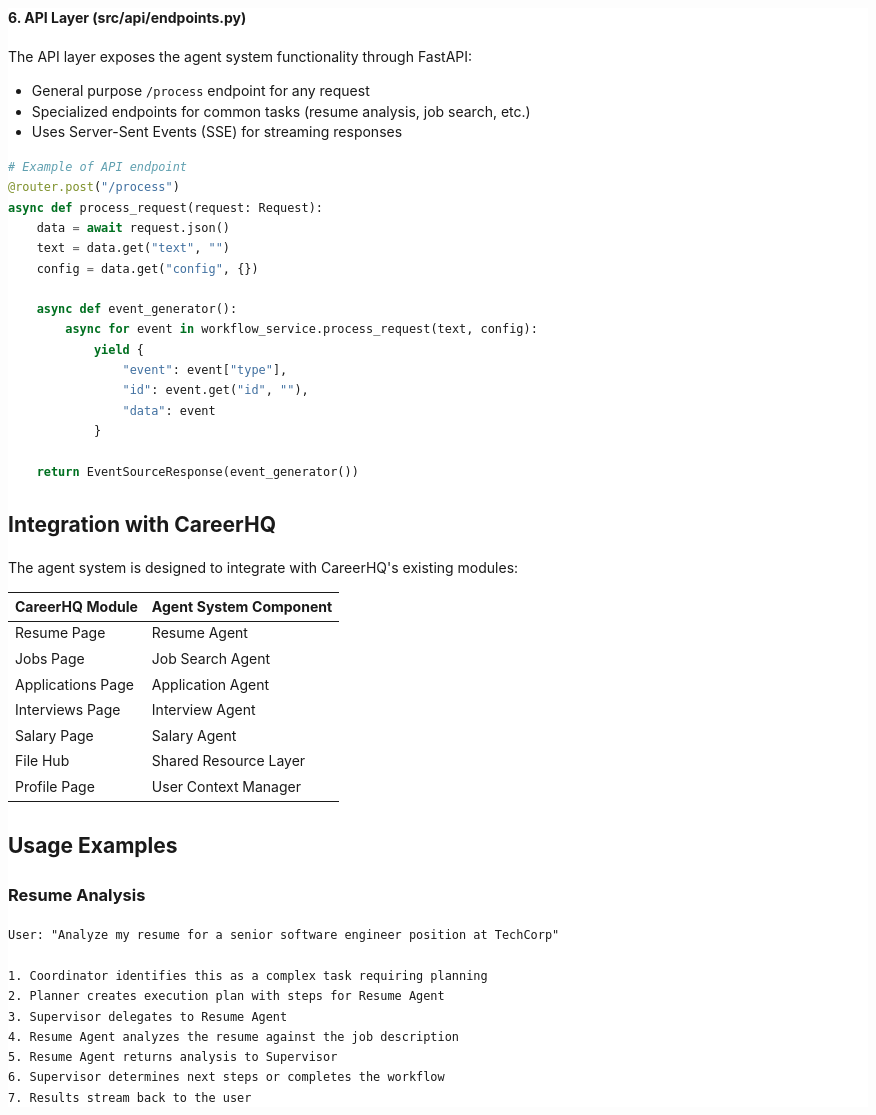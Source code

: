#### 6. API Layer (src/api/endpoints.py)

The API layer exposes the agent system functionality through FastAPI:

- General purpose `/process` endpoint for any request
- Specialized endpoints for common tasks (resume analysis, job search, etc.)
- Uses Server-Sent Events (SSE) for streaming responses

```python
# Example of API endpoint
@router.post("/process")
async def process_request(request: Request):
    data = await request.json()
    text = data.get("text", "")
    config = data.get("config", {})
    
    async def event_generator():
        async for event in workflow_service.process_request(text, config):
            yield {
                "event": event["type"],
                "id": event.get("id", ""),
                "data": event
            }
    
    return EventSourceResponse(event_generator())
```

## Integration with CareerHQ

The agent system is designed to integrate with CareerHQ's existing modules:

| CareerHQ Module | Agent System Component |
|-----------------|------------------------|
| Resume Page     | Resume Agent           |
| Jobs Page       | Job Search Agent       |
| Applications Page | Application Agent     |
| Interviews Page | Interview Agent        |
| Salary Page     | Salary Agent           |
| File Hub        | Shared Resource Layer  |
| Profile Page    | User Context Manager   |

## Usage Examples

### Resume Analysis

```
User: "Analyze my resume for a senior software engineer position at TechCorp"

1. Coordinator identifies this as a complex task requiring planning
2. Planner creates execution plan with steps for Resume Agent
3. Supervisor delegates to Resume Agent
4. Resume Agent analyzes the resume against the job description
5. Resume Agent returns analysis to Supervisor
6. Supervisor determines next steps or completes the workflow
7. Results stream back to the user
```
